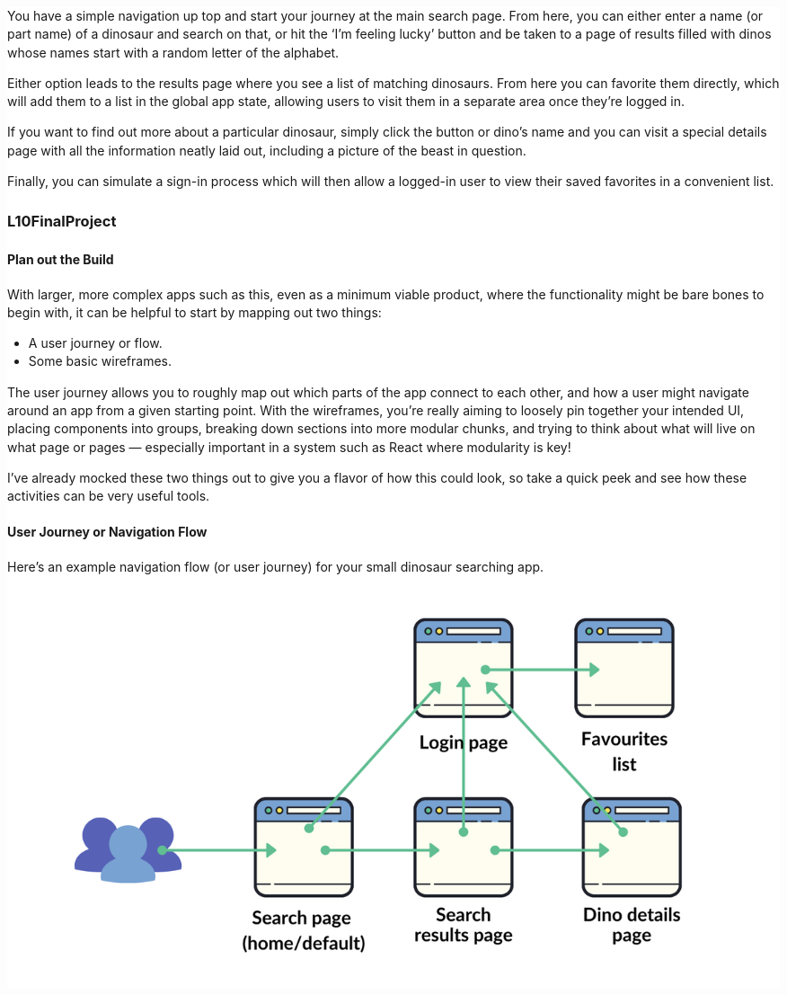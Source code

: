 You have a simple navigation up top and start your journey at the main search page. From here, you can either enter a name (or part name) of a dinosaur and search on that, or hit the ‘I’m feeling lucky’ button and be taken to a page of results filled with dinos whose names start with a random letter of the alphabet.

Either option leads to the results page where you see a list of matching dinosaurs. From here you can favorite them directly, which will add them to a list in the global app state, allowing users to visit them in a separate area once they’re logged in.

If you want to find out more about a particular dinosaur, simply click the button or dino’s name and you can visit a special details page with all the information neatly laid out, including a picture of the beast in question.

Finally, you can simulate a sign-in process which will then allow a logged-in user to view their saved favorites in a convenient list.

### L10FinalProject

#### Plan out the Build

With larger, more complex apps such as this, even as a minimum viable product, where the functionality might be bare bones to begin with, it can be helpful to start by mapping out two things:

* A user journey or flow.
* Some basic wireframes.

The user journey allows you to roughly map out which parts of the app connect to each other, and how a user might navigate around an app from a given starting point. With the wireframes, you’re really aiming to loosely pin together your intended UI, placing components into groups, breaking down sections into more modular chunks, and trying to think about what will live on what page or pages — especially important in a system such as React where modularity is key!

I’ve already mocked these two things out to give you a flavor of how this could look, so take a quick peek and see how these activities can be very useful tools.

#### User Journey or Navigation Flow

Here’s an example navigation flow (or user journey) for your small dinosaur searching app.

<figure><img src=".gitbook/assets/image (8).png" alt=""><figcaption></figcaption></figure>
